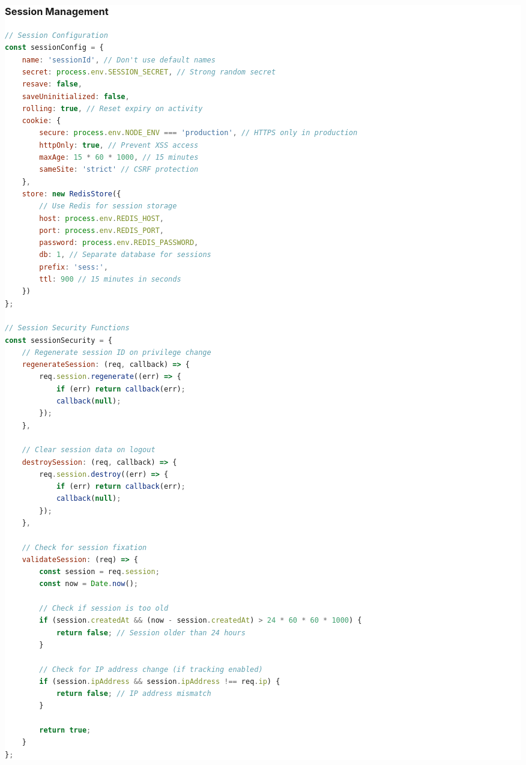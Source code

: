 ### Session Management
```javascript
// Session Configuration
const sessionConfig = {
    name: 'sessionId', // Don't use default names
    secret: process.env.SESSION_SECRET, // Strong random secret
    resave: false,
    saveUninitialized: false,
    rolling: true, // Reset expiry on activity
    cookie: {
        secure: process.env.NODE_ENV === 'production', // HTTPS only in production
        httpOnly: true, // Prevent XSS access
        maxAge: 15 * 60 * 1000, // 15 minutes
        sameSite: 'strict' // CSRF protection
    },
    store: new RedisStore({
        // Use Redis for session storage
        host: process.env.REDIS_HOST,
        port: process.env.REDIS_PORT,
        password: process.env.REDIS_PASSWORD,
        db: 1, // Separate database for sessions
        prefix: 'sess:',
        ttl: 900 // 15 minutes in seconds
    })
};

// Session Security Functions
const sessionSecurity = {
    // Regenerate session ID on privilege change
    regenerateSession: (req, callback) => {
        req.session.regenerate((err) => {
            if (err) return callback(err);
            callback(null);
        });
    },
    
    // Clear session data on logout
    destroySession: (req, callback) => {
        req.session.destroy((err) => {
            if (err) return callback(err);
            callback(null);
        });
    },
    
    // Check for session fixation
    validateSession: (req) => {
        const session = req.session;
        const now = Date.now();
        
        // Check if session is too old
        if (session.createdAt && (now - session.createdAt) > 24 * 60 * 60 * 1000) {
            return false; // Session older than 24 hours
        }
        
        // Check for IP address change (if tracking enabled)
        if (session.ipAddress && session.ipAddress !== req.ip) {
            return false; // IP address mismatch
        }
        
        return true;
    }
};
```
